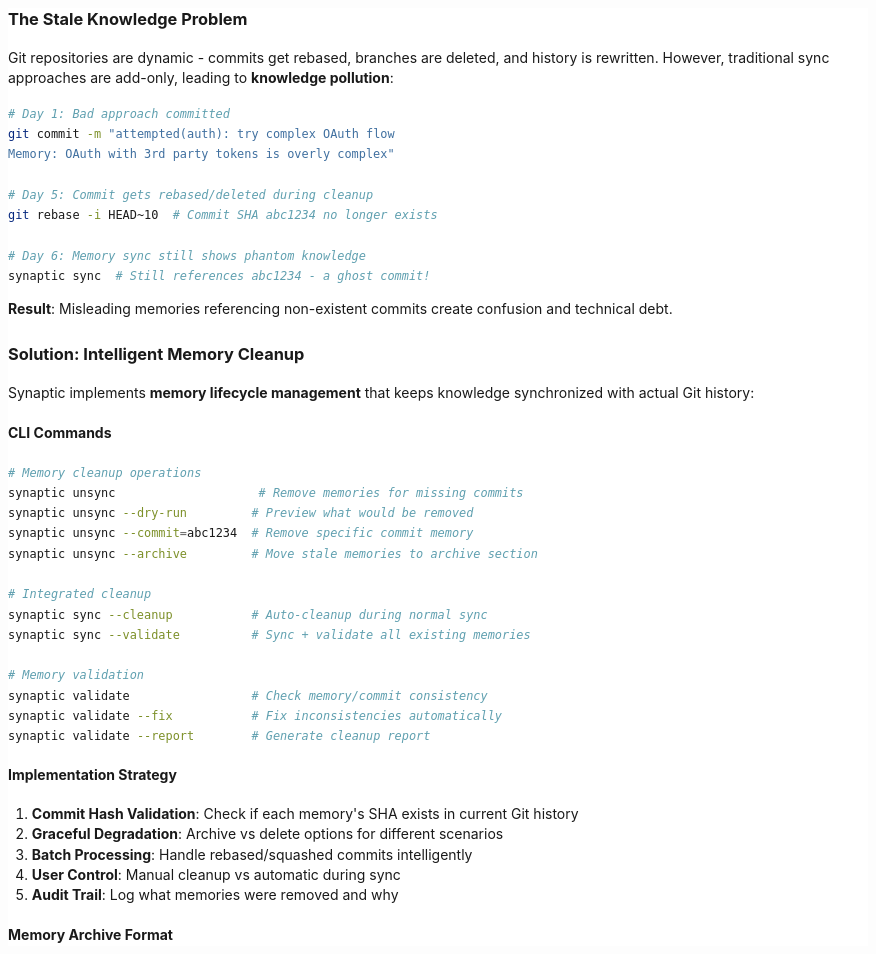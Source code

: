 ### The Stale Knowledge Problem

Git repositories are dynamic - commits get rebased, branches are deleted, and history is rewritten. However, traditional sync approaches are add-only, leading to **knowledge pollution**:

```bash
# Day 1: Bad approach committed
git commit -m "attempted(auth): try complex OAuth flow
Memory: OAuth with 3rd party tokens is overly complex"

# Day 5: Commit gets rebased/deleted during cleanup
git rebase -i HEAD~10  # Commit SHA abc1234 no longer exists

# Day 6: Memory sync still shows phantom knowledge
synaptic sync  # Still references abc1234 - a ghost commit!
```

**Result**: Misleading memories referencing non-existent commits create confusion and technical debt.

### Solution: Intelligent Memory Cleanup

Synaptic implements **memory lifecycle management** that keeps knowledge synchronized with actual Git history:

#### CLI Commands

```bash
# Memory cleanup operations
synaptic unsync                    # Remove memories for missing commits
synaptic unsync --dry-run         # Preview what would be removed
synaptic unsync --commit=abc1234  # Remove specific commit memory
synaptic unsync --archive         # Move stale memories to archive section

# Integrated cleanup
synaptic sync --cleanup           # Auto-cleanup during normal sync
synaptic sync --validate          # Sync + validate all existing memories

# Memory validation
synaptic validate                 # Check memory/commit consistency
synaptic validate --fix           # Fix inconsistencies automatically
synaptic validate --report        # Generate cleanup report
```

#### Implementation Strategy

1. **Commit Hash Validation**: Check if each memory's SHA exists in current Git history
2. **Graceful Degradation**: Archive vs delete options for different scenarios
3. **Batch Processing**: Handle rebased/squashed commits intelligently
4. **User Control**: Manual cleanup vs automatic during sync
5. **Audit Trail**: Log what memories were removed and why

#### Memory Archive Format
